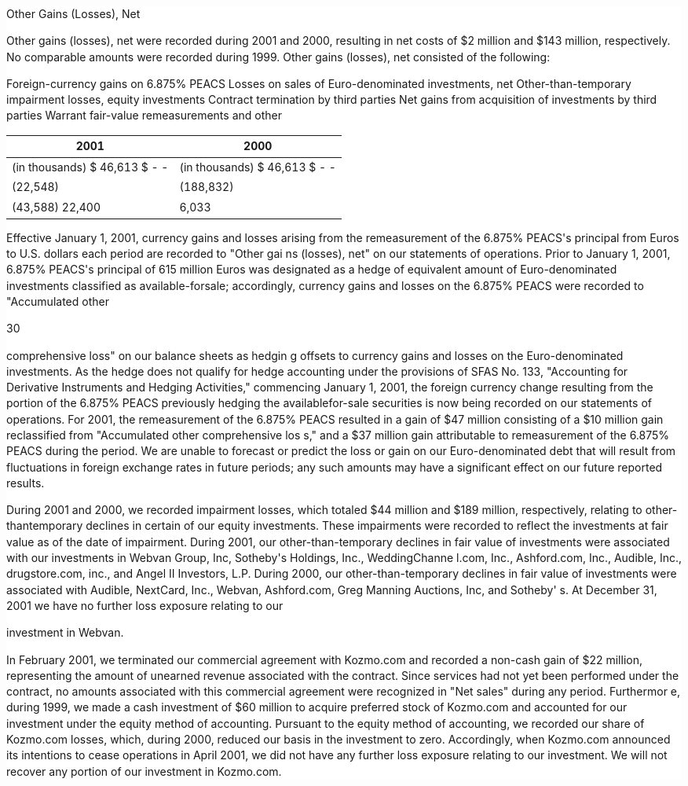Other Gains (Losses), Net

Other gains (losses), net were recorded during 2001 and 2000, resulting in net costs of $2 million and $143 million, respectively. No comparable amounts were recorded during 1999. Other gains (losses), net consisted of the following:

Foreign-currency gains on 6.875% PEACS Losses on sales of Euro-denominated investments, net Other-than-temporary impairment losses, equity investments Contract termination by third parties Net gains from acquisition of investments by third parties Warrant fair-value remeasurements and other

| 2001                              | 2000                              |
|-----------------------------------|-----------------------------------|
| (in thousands)  $  46,613  $  - - | (in thousands)  $  46,613  $  - - |
| (22,548)                          | (188,832)                         |
| (43,588)  22,400                  | 6,033                             |

Effective January 1, 2001, currency gains and losses arising from the remeasurement of the 6.875% PEACS's principal from Euros to U.S. dollars each period are recorded to "Other gai ns (losses), net" on our statements of operations. Prior to January 1, 2001, 6.875% PEACS's principal of 615 million Euros was designated as a hedge of equivalent amount of Euro-denominated investments classified as available-forsale; accordingly, currency gains and losses on the 6.875% PEACS were recorded to "Accumulated other

30

comprehensive loss" on our balance sheets as hedgin g offsets to currency gains and losses on the Euro-denominated investments. As the hedge does not qualify for hedge accounting under the provisions of SFAS No. 133, "Accounting for Derivative Instruments and Hedging Activities," commencing January 1, 2001, the foreign currency change resulting from the portion of the 6.875% PEACS previously hedging the availablefor-sale securities is now being recorded on our statements of operations. For 2001, the remeasurement of the 6.875% PEACS resulted in a gain of $47 million consisting of a $10 million gain reclassified from "Accumulated other comprehensive los s," and a $37 million gain attributable to remeasurement of the 6.875% PEACS during the period. We are unable to forecast or predict the loss or gain on our Euro-denominated debt that will result from fluctuations in foreign exchange rates in future periods; any such amounts may have a significant effect on our future reported results.

During 2001 and 2000, we recorded impairment losses, which totaled $44 million and $189 million, respectively, relating to other-thantemporary declines in certain of our equity investments. These impairments were recorded to reflect the investments at fair value as of the date of impairment. During 2001, our other-than-temporary declines in fair value of investments were associated with our investments in Webvan Group, Inc, Sotheby's Holdings, Inc., WeddingChanne l.com, Inc., Ashford.com, Inc., Audible, Inc., drugstore.com, inc., and Angel II Investors, L.P. During 2000, our other-than-temporary declines in fair value of investments were associated with Audible, NextCard, Inc., Webvan, Ashford.com, Greg Manning Auctions, Inc, and Sotheby' s. At December 31, 2001 we have no further loss exposure relating to our

investment in Webvan.

In February 2001, we terminated our commercial agreement with Kozmo.com and recorded a non-cash gain of $22 million, representing the amount of unearned revenue associated with the contract. Since services had not yet been performed under the contract, no amounts associated with this commercial agreement were recognized in "Net sales" during any period. Furthermor e, during 1999, we made a cash investment of $60 million to acquire preferred stock of Kozmo.com and accounted for our investment under the equity method of accounting. Pursuant to the equity method of accounting, we recorded our share of Kozmo.com losses, which, during 2000, reduced our basis in the investment to zero. Accordingly, when Kozmo.com announced its intentions to cease operations in April 2001, we did not have any further loss exposure relating to our investment. We will not recover any portion of our investment in Kozmo.com.

